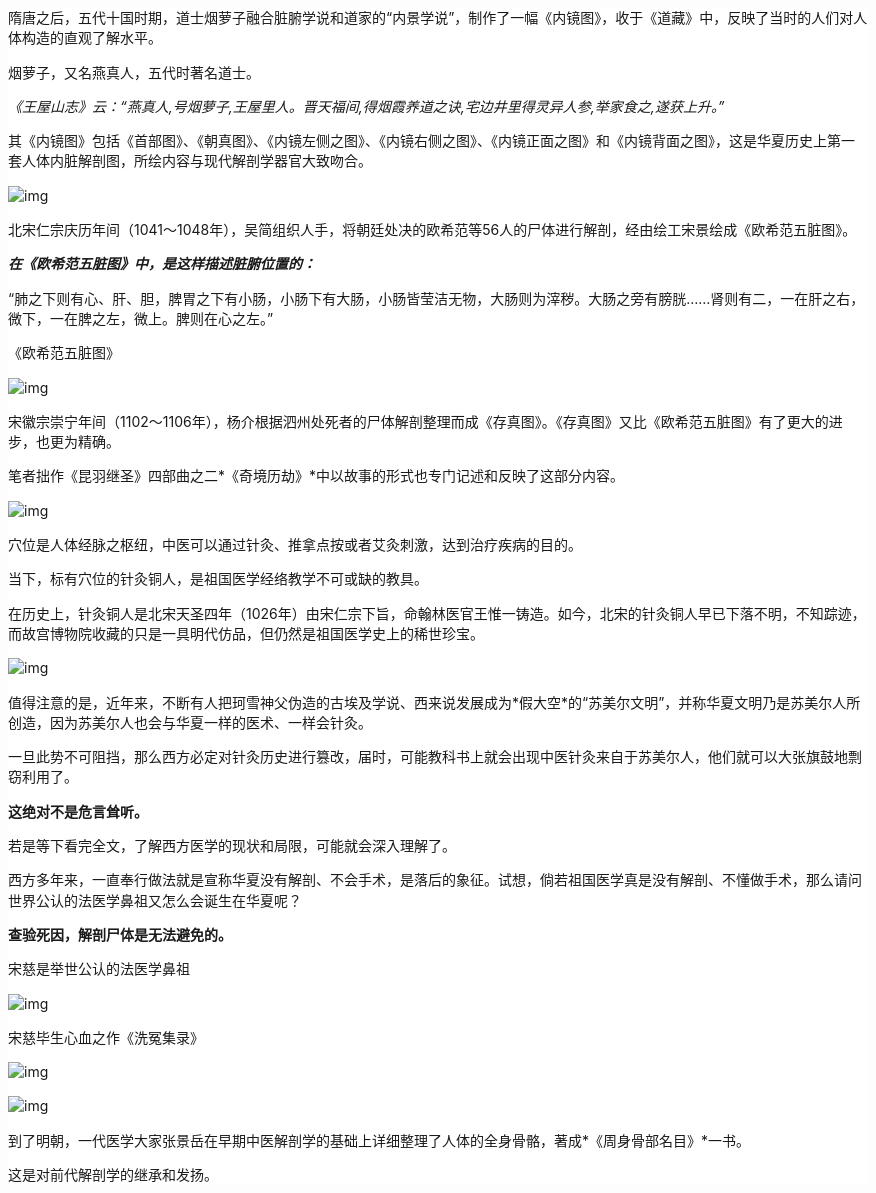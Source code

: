 隋唐之后，五代十国时期，道士烟萝子融合脏腑学说和道家的“内景学说”，制作了一幅《内镜图》，收于《道藏》中，反映了当时的人们对人体构造的直观了解水平。

烟萝子，又名燕真人，五代时著名道士。

*《王屋山志》云：“燕真人,号烟萝子,王屋里人。晋天福间,得烟霞养道之诀,宅边井里得灵异人参,举家食之,遂获上升。”*

其《内镜图》包括《首部图》、《朝真图》、《内镜左侧之图》、《内镜右侧之图》、《内镜正面之图》和《内镜背面之图》，这是华夏历史上第一套人体内脏解剖图，所绘内容与现代解剖学器官大致吻合。

![img](./img/50-11.jpeg)

北宋仁宗庆历年间（1041～1048年），吴简组织人手，将朝廷处决的欧希范等56人的尸体进行解剖，经由绘工宋景绘成《欧希范五脏图》。

***在《欧希范五脏图》中，是这样描述脏腑位置的：***

“肺之下则有心、肝、胆，脾胃之下有小肠，小肠下有大肠，小肠皆莹洁无物，大肠则为滓秽。大肠之旁有膀胱&#x2026;&#x2026;肾则有二，一在肝之右，微下，一在脾之左，微上。脾则在心之左。”

《欧希范五脏图》

![img](./img/50-12.jpeg)

宋徽宗崇宁年间（1102～1106年），杨介根据泗州处死者的尸体解剖整理而成《存真图》。《存真图》又比《欧希范五脏图》有了更大的进步，也更为精确。

笔者拙作《昆羽继圣》四部曲之二\*《奇境历劫》\*中以故事的形式也专门记述和反映了这部分内容。

![img](./img/50-13.jpeg)

穴位是人体经脉之枢纽，中医可以通过针灸、推拿点按或者艾灸刺激，达到治疗疾病的目的。

当下，标有穴位的针灸铜人，是祖国医学经络教学不可或缺的教具。

在历史上，针灸铜人是北宋天圣四年（1026年）由宋仁宗下旨，命翰林医官王惟一铸造。如今，北宋的针灸铜人早已下落不明，不知踪迹，而故宫博物院收藏的只是一具明代仿品，但仍然是祖国医学史上的稀世珍宝。

![img](./img/50-14.jpeg)

值得注意的是，近年来，不断有人把珂雪神父伪造的古埃及学说、西来说发展成为\*假大空\*的“苏美尔文明”，并称华夏文明乃是苏美尔人所创造，因为苏美尔人也会与华夏一样的医术、一样会针灸。

一旦此势不可阻挡，那么西方必定对针灸历史进行篡改，届时，可能教科书上就会出现中医针灸来自于苏美尔人，他们就可以大张旗鼓地剽窃利用了。

**这绝对不是危言耸听。**

若是等下看完全文，了解西方医学的现状和局限，可能就会深入理解了。

西方多年来，一直奉行做法就是宣称华夏没有解剖、不会手术，是落后的象征。试想，倘若祖国医学真是没有解剖、不懂做手术，那么请问世界公认的法医学鼻祖又怎么会诞生在华夏呢？

**查验死因，解剖尸体是无法避免的。**

宋慈是举世公认的法医学鼻祖

![img](./img/50-15.jpeg)

宋慈毕生心血之作《洗冤集录》

![img](./img/50-16.jpeg)

![img](./img/50-17.jpeg)

到了明朝，一代医学大家张景岳在早期中医解剖学的基础上详细整理了人体的全身骨骼，著成\*《周身骨部名目》\*一书。

这是对前代解剖学的继承和发扬。

